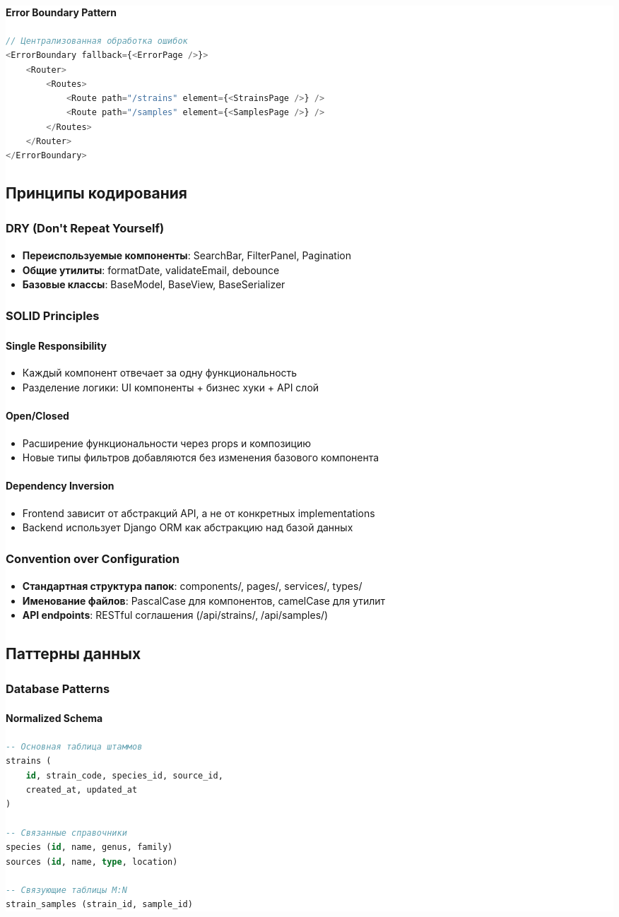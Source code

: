 #### Error Boundary Pattern
```typescript
// Централизованная обработка ошибок
<ErrorBoundary fallback={<ErrorPage />}>
    <Router>
        <Routes>
            <Route path="/strains" element={<StrainsPage />} />
            <Route path="/samples" element={<SamplesPage />} />
        </Routes>
    </Router>
</ErrorBoundary>
```

## Принципы кодирования

### DRY (Don't Repeat Yourself)
- **Переиспользуемые компоненты**: SearchBar, FilterPanel, Pagination
- **Общие утилиты**: formatDate, validateEmail, debounce
- **Базовые классы**: BaseModel, BaseView, BaseSerializer

### SOLID Principles

#### Single Responsibility
- Каждый компонент отвечает за одну функциональность
- Разделение логики: UI компоненты + бизнес хуки + API слой

#### Open/Closed
- Расширение функциональности через props и композицию
- Новые типы фильтров добавляются без изменения базового компонента

#### Dependency Inversion
- Frontend зависит от абстракций API, а не от конкретных implementations
- Backend использует Django ORM как абстракцию над базой данных

### Convention over Configuration
- **Стандартная структура папок**: components/, pages/, services/, types/
- **Именование файлов**: PascalCase для компонентов, camelCase для утилит
- **API endpoints**: RESTful соглашения (/api/strains/, /api/samples/)

## Паттерны данных

### Database Patterns

#### Normalized Schema
```sql
-- Основная таблица штаммов
strains (
    id, strain_code, species_id, source_id, 
    created_at, updated_at
)

-- Связанные справочники
species (id, name, genus, family)
sources (id, name, type, location)

-- Связующие таблицы M:N
strain_samples (strain_id, sample_id)
```

